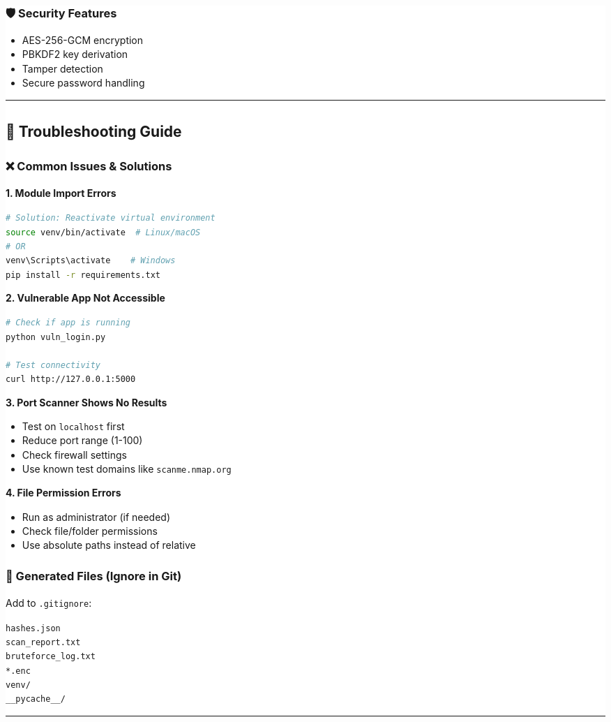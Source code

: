 ### 🛡️ Security Features
- AES-256-GCM encryption
- PBKDF2 key derivation
- Tamper detection
- Secure password handling

---

## 🔧 Troubleshooting Guide

### ❌ Common Issues & Solutions

**1. Module Import Errors**
```bash
# Solution: Reactivate virtual environment
source venv/bin/activate  # Linux/macOS
# OR
venv\Scripts\activate    # Windows
pip install -r requirements.txt
```

**2. Vulnerable App Not Accessible**
```bash
# Check if app is running
python vuln_login.py

# Test connectivity
curl http://127.0.0.1:5000
```

**3. Port Scanner Shows No Results**
- Test on `localhost` first
- Reduce port range (1-100)
- Check firewall settings
- Use known test domains like `scanme.nmap.org`

**4. File Permission Errors**
- Run as administrator (if needed)
- Check file/folder permissions
- Use absolute paths instead of relative

### 📁 Generated Files (Ignore in Git)
Add to `.gitignore`:
```
hashes.json
scan_report.txt
bruteforce_log.txt
*.enc
venv/
__pycache__/
```

---
